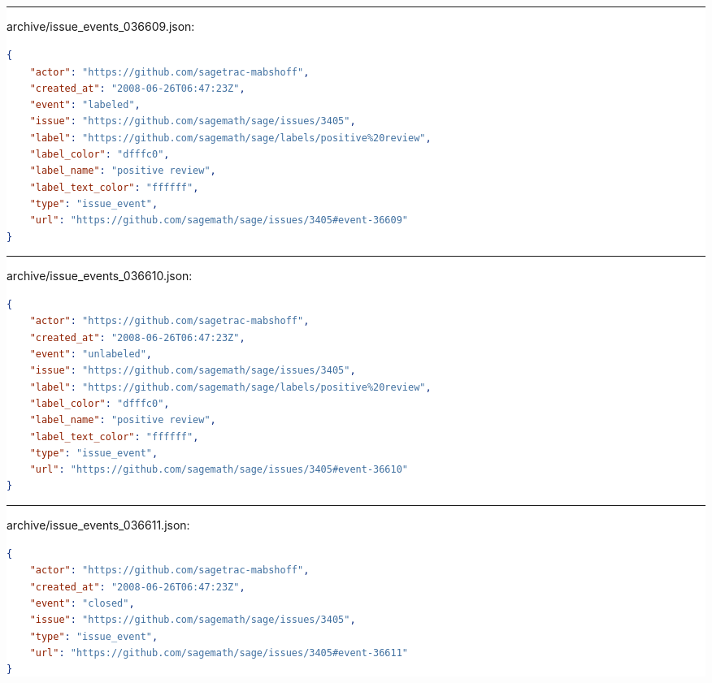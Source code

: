 

---

archive/issue_events_036609.json:
```json
{
    "actor": "https://github.com/sagetrac-mabshoff",
    "created_at": "2008-06-26T06:47:23Z",
    "event": "labeled",
    "issue": "https://github.com/sagemath/sage/issues/3405",
    "label": "https://github.com/sagemath/sage/labels/positive%20review",
    "label_color": "dfffc0",
    "label_name": "positive review",
    "label_text_color": "ffffff",
    "type": "issue_event",
    "url": "https://github.com/sagemath/sage/issues/3405#event-36609"
}
```



---

archive/issue_events_036610.json:
```json
{
    "actor": "https://github.com/sagetrac-mabshoff",
    "created_at": "2008-06-26T06:47:23Z",
    "event": "unlabeled",
    "issue": "https://github.com/sagemath/sage/issues/3405",
    "label": "https://github.com/sagemath/sage/labels/positive%20review",
    "label_color": "dfffc0",
    "label_name": "positive review",
    "label_text_color": "ffffff",
    "type": "issue_event",
    "url": "https://github.com/sagemath/sage/issues/3405#event-36610"
}
```



---

archive/issue_events_036611.json:
```json
{
    "actor": "https://github.com/sagetrac-mabshoff",
    "created_at": "2008-06-26T06:47:23Z",
    "event": "closed",
    "issue": "https://github.com/sagemath/sage/issues/3405",
    "type": "issue_event",
    "url": "https://github.com/sagemath/sage/issues/3405#event-36611"
}
```

